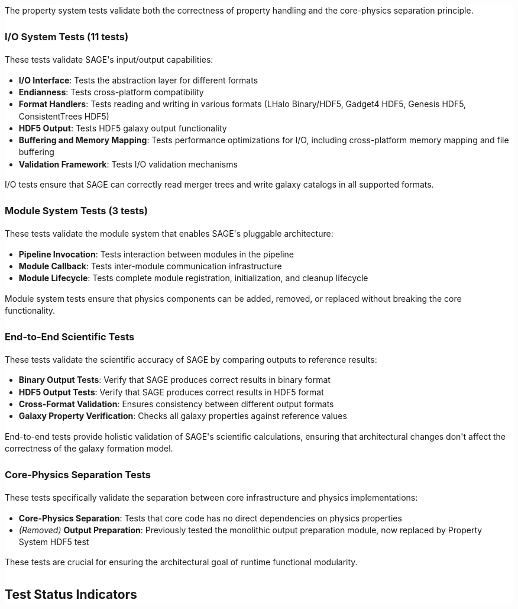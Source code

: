 The property system tests validate both the correctness of property handling and the core-physics separation principle.

### I/O System Tests (11 tests)

These tests validate SAGE's input/output capabilities:

- **I/O Interface**: Tests the abstraction layer for different formats
- **Endianness**: Tests cross-platform compatibility
- **Format Handlers**: Tests reading and writing in various formats (LHalo Binary/HDF5, Gadget4 HDF5, Genesis HDF5, ConsistentTrees HDF5)
- **HDF5 Output**: Tests HDF5 galaxy output functionality
- **Buffering and Memory Mapping**: Tests performance optimizations for I/O, including cross-platform memory mapping and file buffering
- **Validation Framework**: Tests I/O validation mechanisms

I/O tests ensure that SAGE can correctly read merger trees and write galaxy catalogs in all supported formats.

### Module System Tests (3 tests)

These tests validate the module system that enables SAGE's pluggable architecture:

- **Pipeline Invocation**: Tests interaction between modules in the pipeline
- **Module Callback**: Tests inter-module communication infrastructure
- **Module Lifecycle**: Tests complete module registration, initialization, and cleanup lifecycle

Module system tests ensure that physics components can be added, removed, or replaced without breaking the core functionality.

### End-to-End Scientific Tests

These tests validate the scientific accuracy of SAGE by comparing outputs to reference results:

- **Binary Output Tests**: Verify that SAGE produces correct results in binary format
- **HDF5 Output Tests**: Verify that SAGE produces correct results in HDF5 format
- **Cross-Format Validation**: Ensures consistency between different output formats
- **Galaxy Property Verification**: Checks all galaxy properties against reference values

End-to-end tests provide holistic validation of SAGE's scientific calculations, ensuring that architectural changes don't affect the correctness of the galaxy formation model.

### Core-Physics Separation Tests

These tests specifically validate the separation between core infrastructure and physics implementations:

- **Core-Physics Separation**: Tests that core code has no direct dependencies on physics properties
- *(Removed)* **Output Preparation**: Previously tested the monolithic output preparation module, now replaced by Property System HDF5 test

These tests are crucial for ensuring the architectural goal of runtime functional modularity.

## Test Status Indicators
